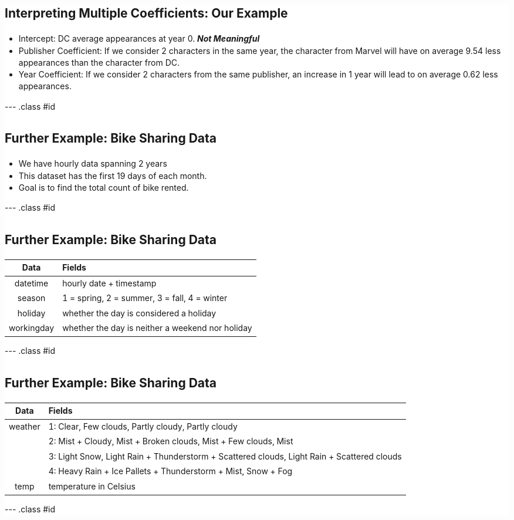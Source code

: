 
## Interpreting Multiple Coefficients: Our Example

- Intercept: DC average appearances at year 0. ***Not Meaningful***
- Publisher Coefficient: If we consider 2 characters in the same year, the character from Marvel will have on average 9.54 less appearances than the character from DC. 
- Year Coefficient: If we consider 2 characters from the same publisher, an increase in 1 year will lead to on average 0.62 less appearances. 



--- .class #id

## Further Example: Bike Sharing Data


- We have hourly data spanning 2 years
- This dataset has the first 19 days of each month. 
- Goal is to find the total count of bike rented. 


--- .class #id


## Further Example: Bike Sharing Data

| Data |  Fields |
| :------: | :----------------------|
| datetime | hourly date + timestamp  |
| season |   1 = spring, 2 = summer, 3 = fall, 4 = winter  |
| holiday |  whether the day is considered a holiday |
| workingday |  whether the day is neither a weekend nor holiday |


--- .class #id


## Further Example: Bike Sharing Data

| Data |  Fields |
| :------: | :----------------------|
| weather |  1: Clear, Few clouds, Partly cloudy, Partly cloudy  |
| | 2: Mist + Cloudy, Mist + Broken clouds, Mist + Few clouds, Mist | 
| | 3: Light Snow, Light Rain + Thunderstorm + Scattered clouds, Light Rain + Scattered clouds |
| | 4: Heavy Rain + Ice Pallets + Thunderstorm + Mist, Snow + Fog |
| temp |  temperature in Celsius |


--- .class #id
